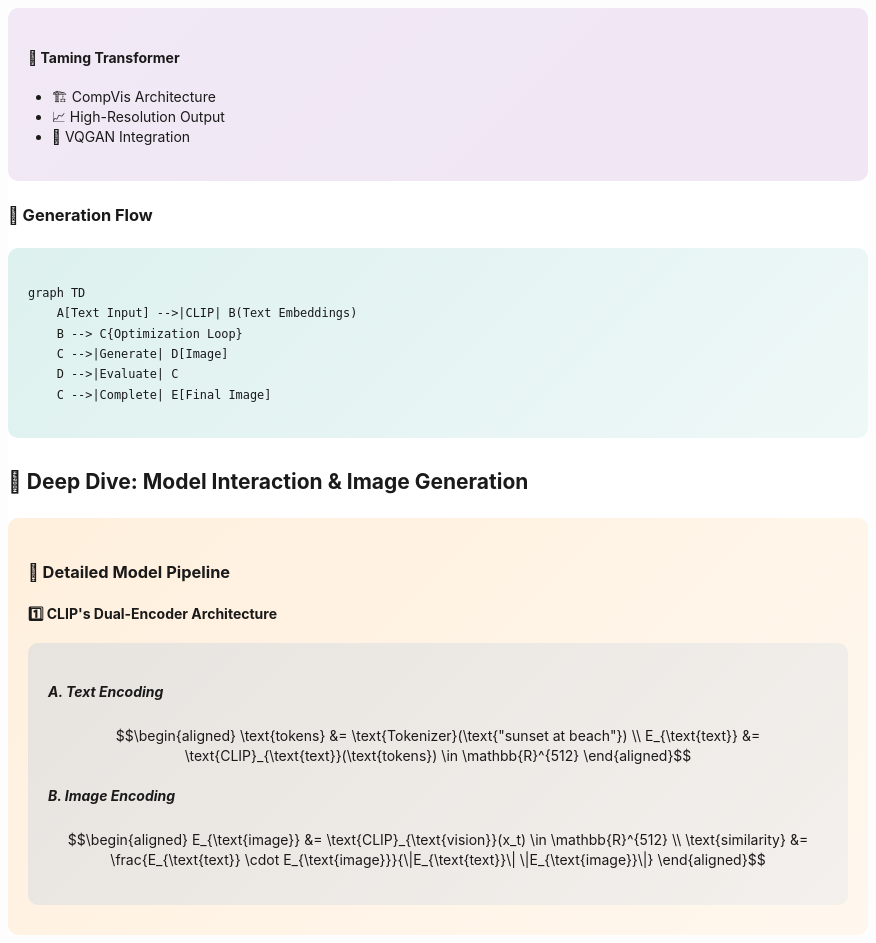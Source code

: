 <div style="background: linear-gradient(135deg, #9B59B622, #8E44AD22); padding: 20px; border-radius: 10px;">

#### 🔄 Taming Transformer
- 🏗️ CompVis Architecture
- 📈 High-Resolution Output
- 🔗 VQGAN Integration
</div>

</div>

### 🔄 Generation Flow

<div style="background: linear-gradient(135deg, #00968822, #00968811); padding: 20px; border-radius: 10px; margin: 20px 0;">

```mermaid
graph TD
    A[Text Input] -->|CLIP| B(Text Embeddings)
    B --> C{Optimization Loop}
    C -->|Generate| D[Image]
    D -->|Evaluate| C
    C -->|Complete| E[Final Image]
```

</div>


## 🎯 Deep Dive: Model Interaction & Image Generation

<div style="background: linear-gradient(135deg, #FF8C0022, #FF8C0011); padding: 20px; border-radius: 10px; margin: 20px 0;">

### 🔄 Detailed Model Pipeline

#### 1️⃣ CLIP's Dual-Encoder Architecture

<div style="background: linear-gradient(135deg, #4A90E222, #4A90E211); padding: 20px; border-radius: 10px; margin: 10px 0;">

##### A. Text Encoding
```math
\begin{aligned}
\text{tokens} &= \text{Tokenizer}(\text{"sunset at beach"}) \\
E_{\text{text}} &= \text{CLIP}_{\text{text}}(\text{tokens}) \in \mathbb{R}^{512}
\end{aligned}
```

##### B. Image Encoding
```math
\begin{aligned}
E_{\text{image}} &= \text{CLIP}_{\text{vision}}(x_t) \in \mathbb{R}^{512} \\
\text{similarity} &= \frac{E_{\text{text}} \cdot E_{\text{image}}}{\|E_{\text{text}}\| \|E_{\text{image}}\|}
\end{aligned}
```
